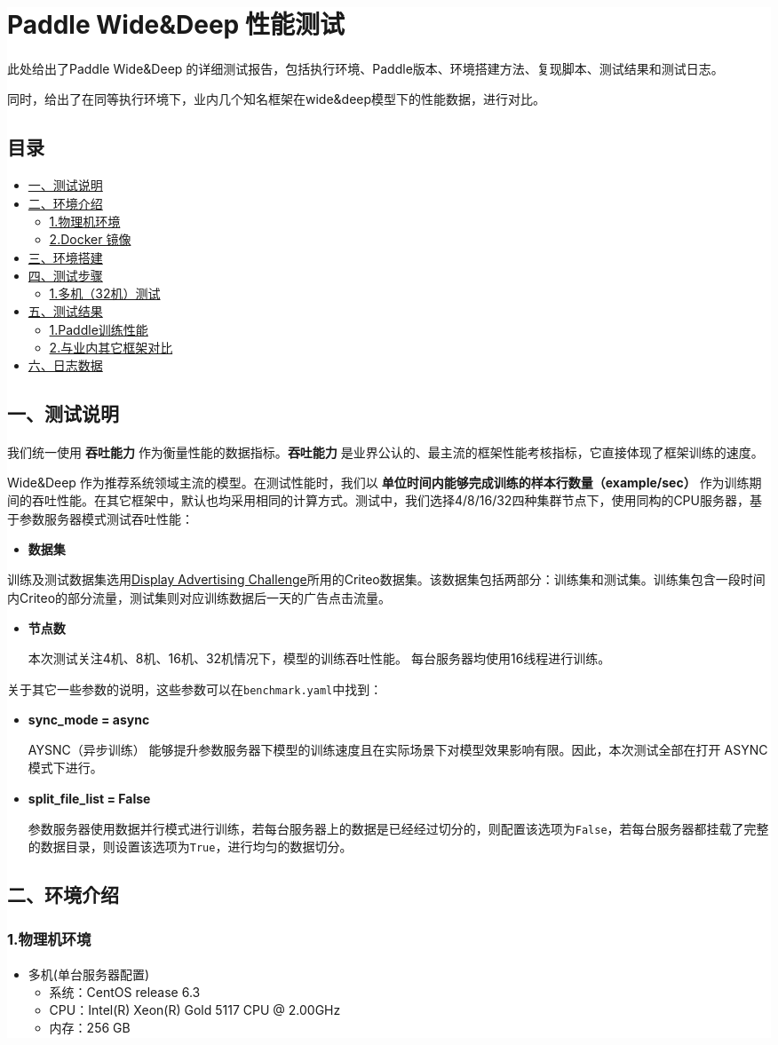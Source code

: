 

# Paddle Wide&Deep 性能测试

此处给出了Paddle Wide&Deep 的详细测试报告，包括执行环境、Paddle版本、环境搭建方法、复现脚本、测试结果和测试日志。

同时，给出了在同等执行环境下，业内几个知名框架在wide&deep模型下的性能数据，进行对比。



## 目录
- [一、测试说明](#一测试说明)
- [二、环境介绍](#二环境介绍)
  - [1.物理机环境](#1物理机环境)
  - [2.Docker 镜像](#2docker-镜像)
- [三、环境搭建](#三环境搭建)
- [四、测试步骤](#四测试步骤)
  - [1.多机（32机）测试](#32机16线程测试)
- [五、测试结果](#五测试结果)
  - [1.Paddle训练性能](#1paddle训练性能)
  - [2.与业内其它框架对比](#2与业内其它框架对比)
- [六、日志数据](#六日志数据)

## 一、测试说明

我们统一使用 **吞吐能力** 作为衡量性能的数据指标。**吞吐能力** 是业界公认的、最主流的框架性能考核指标，它直接体现了框架训练的速度。

Wide&Deep 作为推荐系统领域主流的模型。在测试性能时，我们以 **单位时间内能够完成训练的样本行数量（example/sec）** 作为训练期间的吞吐性能。在其它框架中，默认也均采用相同的计算方式。测试中，我们选择4/8/16/32四种集群节点下，使用同构的CPU服务器，基于参数服务器模式测试吞吐性能：

- **数据集**

训练及测试数据集选用[Display Advertising Challenge](https://www.kaggle.com/c/criteo-display-ad-challenge/)所用的Criteo数据集。该数据集包括两部分：训练集和测试集。训练集包含一段时间内Criteo的部分流量，测试集则对应训练数据后一天的广告点击流量。

- **节点数**

   本次测试关注4机、8机、16机、32机情况下，模型的训练吞吐性能。
   每台服务器均使用16线程进行训练。


关于其它一些参数的说明，这些参数可以在`benchmark.yaml`中找到：

- **sync_mode = async**

   AYSNC（异步训练） 能够提升参数服务器下模型的训练速度且在实际场景下对模型效果影响有限。因此，本次测试全部在打开 ASYNC 模式下进行。

- **split_file_list = False**
 
   参数服务器使用数据并行模式进行训练，若每台服务器上的数据是已经经过切分的，则配置该选项为`False`，若每台服务器都挂载了完整的数据目录，则设置该选项为`True`，进行均匀的数据切分。


## 二、环境介绍
### 1.物理机环境

- 多机(单台服务器配置)
  - 系统：CentOS release 6.3
  - CPU：Intel(R) Xeon(R) Gold 5117 CPU @ 2.00GHz 
  - 内存：256 GB
